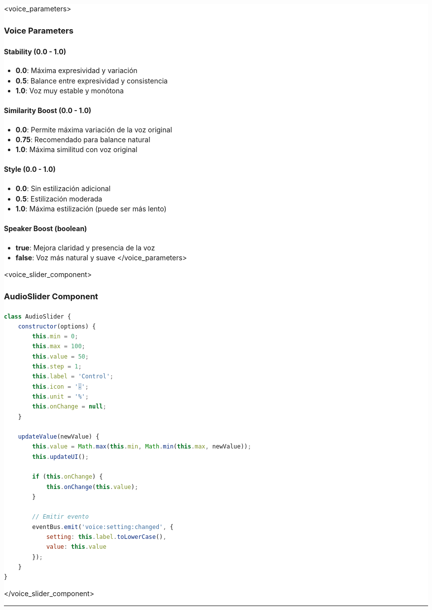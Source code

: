 <voice_parameters>
### Voice Parameters

#### Stability (0.0 - 1.0)
- **0.0**: Máxima expresividad y variación
- **0.5**: Balance entre expresividad y consistencia
- **1.0**: Voz muy estable y monótona

#### Similarity Boost (0.0 - 1.0)
- **0.0**: Permite máxima variación de la voz original
- **0.75**: Recomendado para balance natural
- **1.0**: Máxima similitud con voz original

#### Style (0.0 - 1.0)
- **0.0**: Sin estilización adicional
- **0.5**: Estilización moderada
- **1.0**: Máxima estilización (puede ser más lento)

#### Speaker Boost (boolean)
- **true**: Mejora claridad y presencia de la voz
- **false**: Voz más natural y suave
</voice_parameters>

<voice_slider_component>
### AudioSlider Component
```javascript
class AudioSlider {
    constructor(options) {
        this.min = 0;
        this.max = 100;
        this.value = 50;
        this.step = 1;
        this.label = 'Control';
        this.icon = '🎚️';
        this.unit = '%';
        this.onChange = null;
    }
    
    updateValue(newValue) {
        this.value = Math.max(this.min, Math.min(this.max, newValue));
        this.updateUI();
        
        if (this.onChange) {
            this.onChange(this.value);
        }
        
        // Emitir evento
        eventBus.emit('voice:setting:changed', {
            setting: this.label.toLowerCase(),
            value: this.value
        });
    }
}
```
</voice_slider_component>

---
